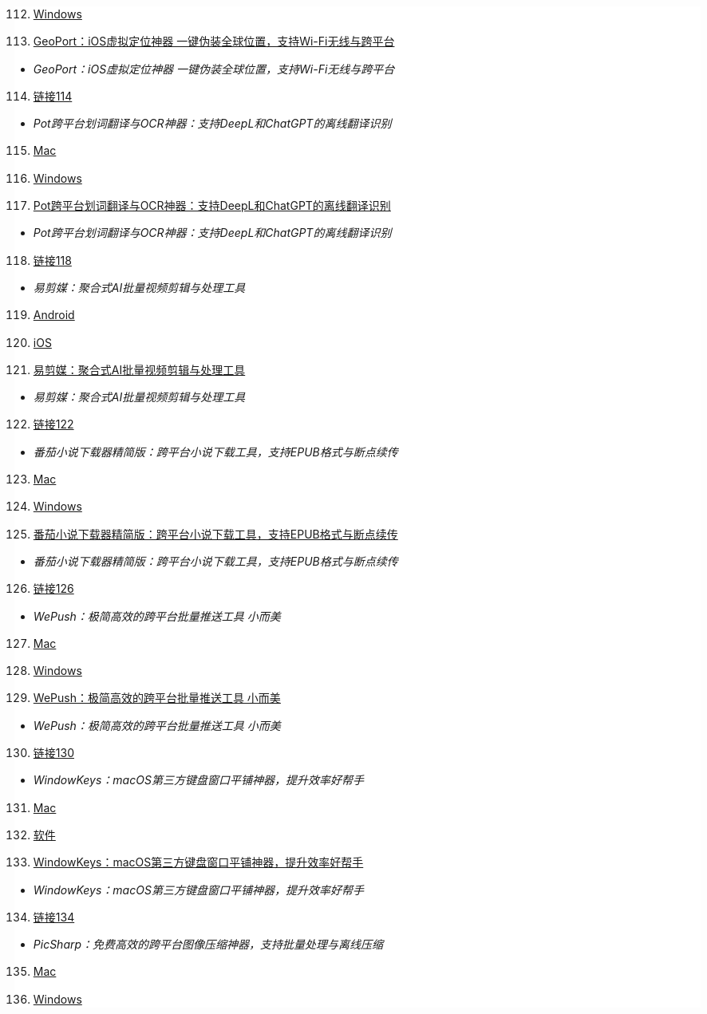 112. [Windows](https://www.ahhhhfs.com/software/windows/)

113. [GeoPort：iOS虚拟定位神器 一键伪装全球位置，支持Wi-Fi无线与跨平台](https://www.ahhhhfs.com/73158/)
   - *GeoPort：iOS虚拟定位神器 一键伪装全球位置，支持Wi-Fi无线与跨平台*

114. [链接114](https://www.ahhhhfs.com/72988/)
   - *Pot跨平台划词翻译与OCR神器：支持DeepL和ChatGPT的离线翻译识别*

115. [Mac](https://www.ahhhhfs.com/software/mac/)

116. [Windows](https://www.ahhhhfs.com/software/windows/)

117. [Pot跨平台划词翻译与OCR神器：支持DeepL和ChatGPT的离线翻译识别](https://www.ahhhhfs.com/72988/)
   - *Pot跨平台划词翻译与OCR神器：支持DeepL和ChatGPT的离线翻译识别*

118. [链接118](https://www.ahhhhfs.com/72770/)
   - *易剪媒：聚合式AI批量视频剪辑与处理工具*

119. [Android](https://www.ahhhhfs.com/software/android/)

120. [iOS](https://www.ahhhhfs.com/software/ios/)

121. [易剪媒：聚合式AI批量视频剪辑与处理工具](https://www.ahhhhfs.com/72770/)
   - *易剪媒：聚合式AI批量视频剪辑与处理工具*

122. [链接122](https://www.ahhhhfs.com/72406/)
   - *番茄小说下载器精简版：跨平台小说下载工具，支持EPUB格式与断点续传*

123. [Mac](https://www.ahhhhfs.com/software/mac/)

124. [Windows](https://www.ahhhhfs.com/software/windows/)

125. [番茄小说下载器精简版：跨平台小说下载工具，支持EPUB格式与断点续传](https://www.ahhhhfs.com/72406/)
   - *番茄小说下载器精简版：跨平台小说下载工具，支持EPUB格式与断点续传*

126. [链接126](https://www.ahhhhfs.com/72280/)
   - *WePush：极简高效的跨平台批量推送工具 小而美*

127. [Mac](https://www.ahhhhfs.com/software/mac/)

128. [Windows](https://www.ahhhhfs.com/software/windows/)

129. [WePush：极简高效的跨平台批量推送工具 小而美](https://www.ahhhhfs.com/72280/)
   - *WePush：极简高效的跨平台批量推送工具 小而美*

130. [链接130](https://www.ahhhhfs.com/72274/)
   - *WindowKeys：macOS第三方键盘窗口平铺神器，提升效率好帮手*

131. [Mac](https://www.ahhhhfs.com/software/mac/)

132. [软件](https://www.ahhhhfs.com/software/)

133. [WindowKeys：macOS第三方键盘窗口平铺神器，提升效率好帮手](https://www.ahhhhfs.com/72274/)
   - *WindowKeys：macOS第三方键盘窗口平铺神器，提升效率好帮手*

134. [链接134](https://www.ahhhhfs.com/72267/)
   - *PicSharp：免费高效的跨平台图像压缩神器，支持批量处理与离线压缩*

135. [Mac](https://www.ahhhhfs.com/software/mac/)

136. [Windows](https://www.ahhhhfs.com/software/windows/)
